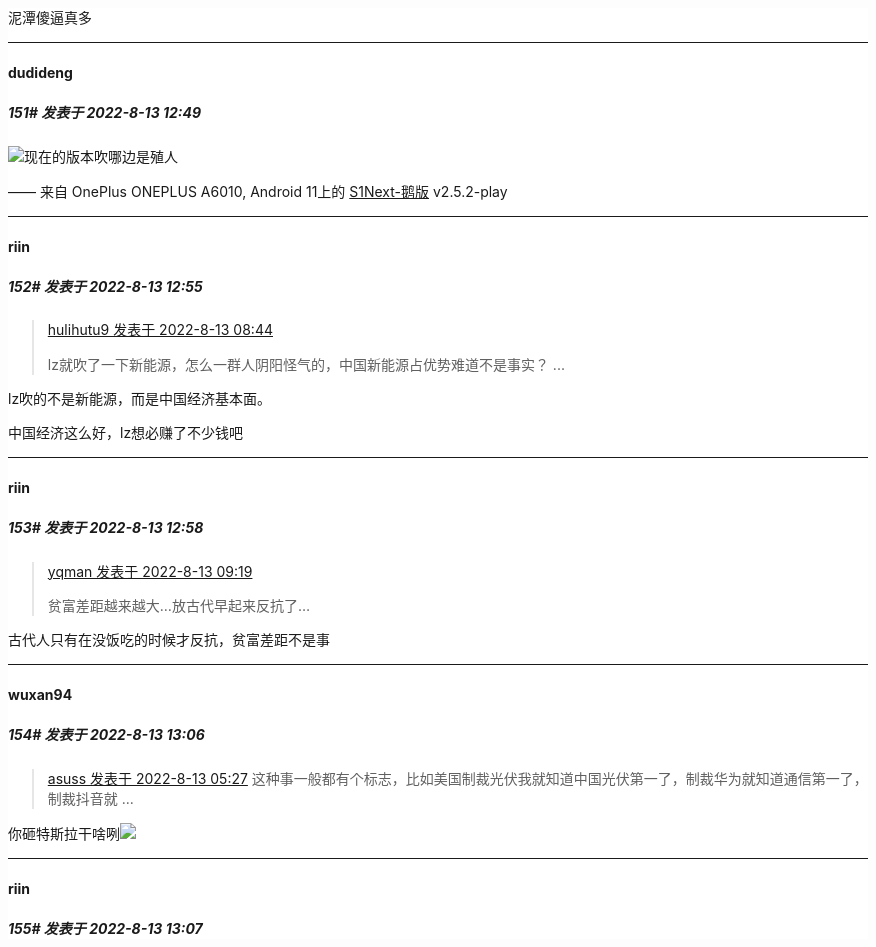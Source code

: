 泥潭傻逼真多



*****

####  dudideng  
##### 151#       发表于 2022-8-13 12:49

<img src="https://static.saraba1st.com/image/smiley/face2017/067.png" referrerpolicy="no-referrer">现在的版本吹哪边是殖人

—— 来自 OnePlus ONEPLUS A6010, Android 11上的 [S1Next-鹅版](https://github.com/ykrank/S1-Next/releases) v2.5.2-play



*****

####  riin  
##### 152#       发表于 2022-8-13 12:55

<blockquote><a href="httphttps://bbs.saraba1st.com/2b/forum.php?mod=redirect&amp;goto=findpost&amp;pid=57043725&amp;ptid=2086645" target="_blank">hulihutu9 发表于 2022-8-13 08:44</a>

lz就吹了一下新能源，怎么一群人阴阳怪气的，中国新能源占优势难道不是事实？ ...</blockquote>
lz吹的不是新能源，而是中国经济基本面。

中国经济这么好，lz想必赚了不少钱吧

*****

####  riin  
##### 153#       发表于 2022-8-13 12:58

<blockquote><a href="httphttps://bbs.saraba1st.com/2b/forum.php?mod=redirect&amp;goto=findpost&amp;pid=57044137&amp;ptid=2086645" target="_blank">yqman 发表于 2022-8-13 09:19</a>

贫富差距越来越大…放古代早起来反抗了…</blockquote>
古代人只有在没饭吃的时候才反抗，贫富差距不是事



*****

####  wuxan94  
##### 154#       发表于 2022-8-13 13:06

<blockquote><a href="httphttps://bbs.saraba1st.com/2b/forum.php?mod=redirect&amp;goto=findpost&amp;pid=57043033&amp;ptid=2086645" target="_blank">asuss 发表于 2022-8-13 05:27</a>
这种事一般都有个标志，比如美国制裁光伏我就知道中国光伏第一了，制裁华为就知道通信第一了，制裁抖音就 ...</blockquote>
你砸特斯拉干啥咧<img src="https://static.saraba1st.com/image/smiley/face2017/037.png" referrerpolicy="no-referrer">

*****

####  riin  
##### 155#       发表于 2022-8-13 13:07
